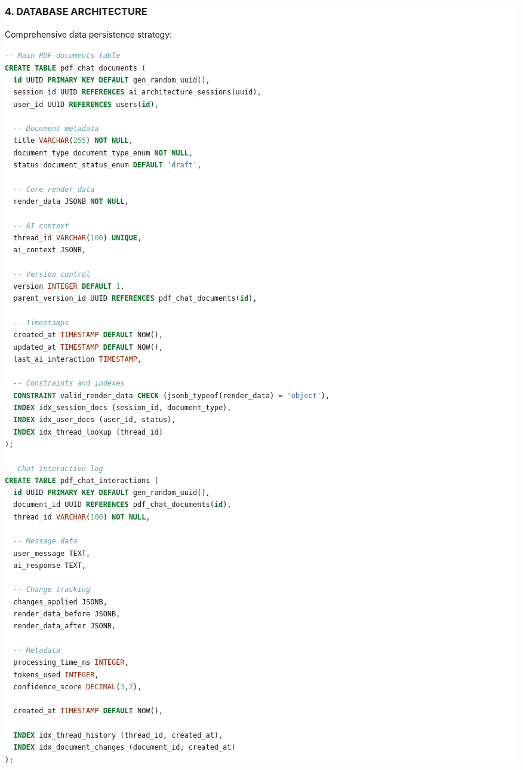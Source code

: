 ### **4. DATABASE ARCHITECTURE**

Comprehensive data persistence strategy:

```sql
-- Main PDF documents table
CREATE TABLE pdf_chat_documents (
  id UUID PRIMARY KEY DEFAULT gen_random_uuid(),
  session_id UUID REFERENCES ai_architecture_sessions(uuid),
  user_id UUID REFERENCES users(id),
  
  -- Document metadata
  title VARCHAR(255) NOT NULL,
  document_type document_type_enum NOT NULL,
  status document_status_enum DEFAULT 'draft',
  
  -- Core render data
  render_data JSONB NOT NULL,
  
  -- AI context
  thread_id VARCHAR(100) UNIQUE,
  ai_context JSONB,
  
  -- Version control
  version INTEGER DEFAULT 1,
  parent_version_id UUID REFERENCES pdf_chat_documents(id),
  
  -- Timestamps
  created_at TIMESTAMP DEFAULT NOW(),
  updated_at TIMESTAMP DEFAULT NOW(),
  last_ai_interaction TIMESTAMP,
  
  -- Constraints and indexes
  CONSTRAINT valid_render_data CHECK (jsonb_typeof(render_data) = 'object'),
  INDEX idx_session_docs (session_id, document_type),
  INDEX idx_user_docs (user_id, status),
  INDEX idx_thread_lookup (thread_id)
);

-- Chat interaction log
CREATE TABLE pdf_chat_interactions (
  id UUID PRIMARY KEY DEFAULT gen_random_uuid(),
  document_id UUID REFERENCES pdf_chat_documents(id),
  thread_id VARCHAR(100) NOT NULL,
  
  -- Message data
  user_message TEXT,
  ai_response TEXT,
  
  -- Change tracking
  changes_applied JSONB,
  render_data_before JSONB,
  render_data_after JSONB,
  
  -- Metadata
  processing_time_ms INTEGER,
  tokens_used INTEGER,
  confidence_score DECIMAL(3,2),
  
  created_at TIMESTAMP DEFAULT NOW(),
  
  INDEX idx_thread_history (thread_id, created_at),
  INDEX idx_document_changes (document_id, created_at)
);
```
